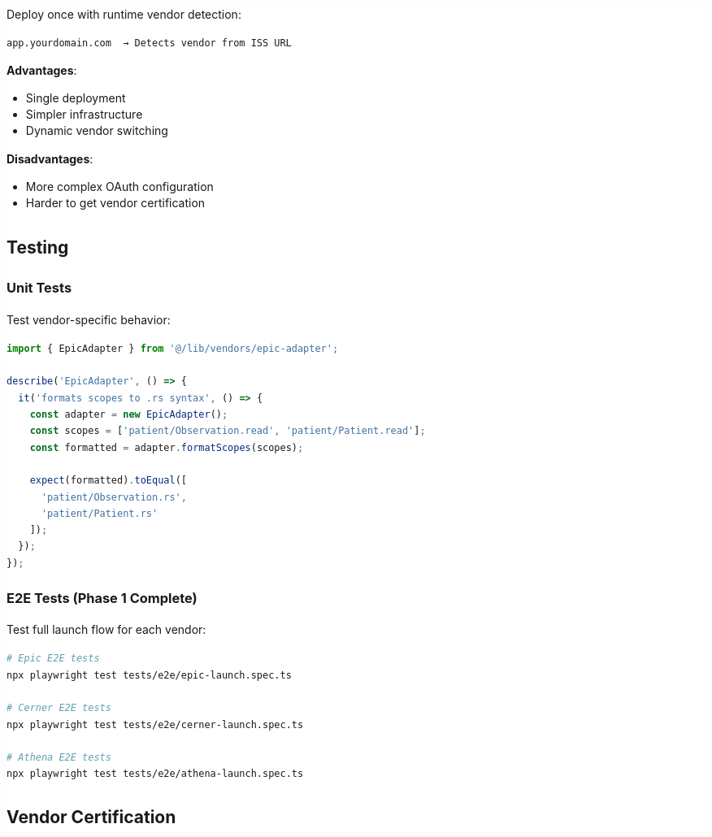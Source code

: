 Deploy once with runtime vendor detection:

```
app.yourdomain.com  → Detects vendor from ISS URL
```

**Advantages**:
- Single deployment
- Simpler infrastructure
- Dynamic vendor switching

**Disadvantages**:
- More complex OAuth configuration
- Harder to get vendor certification

## Testing

### Unit Tests

Test vendor-specific behavior:

```typescript
import { EpicAdapter } from '@/lib/vendors/epic-adapter';

describe('EpicAdapter', () => {
  it('formats scopes to .rs syntax', () => {
    const adapter = new EpicAdapter();
    const scopes = ['patient/Observation.read', 'patient/Patient.read'];
    const formatted = adapter.formatScopes(scopes);
    
    expect(formatted).toEqual([
      'patient/Observation.rs',
      'patient/Patient.rs'
    ]);
  });
});
```

### E2E Tests (Phase 1 Complete)

Test full launch flow for each vendor:

```bash
# Epic E2E tests
npx playwright test tests/e2e/epic-launch.spec.ts

# Cerner E2E tests
npx playwright test tests/e2e/cerner-launch.spec.ts

# Athena E2E tests
npx playwright test tests/e2e/athena-launch.spec.ts
```

## Vendor Certification
